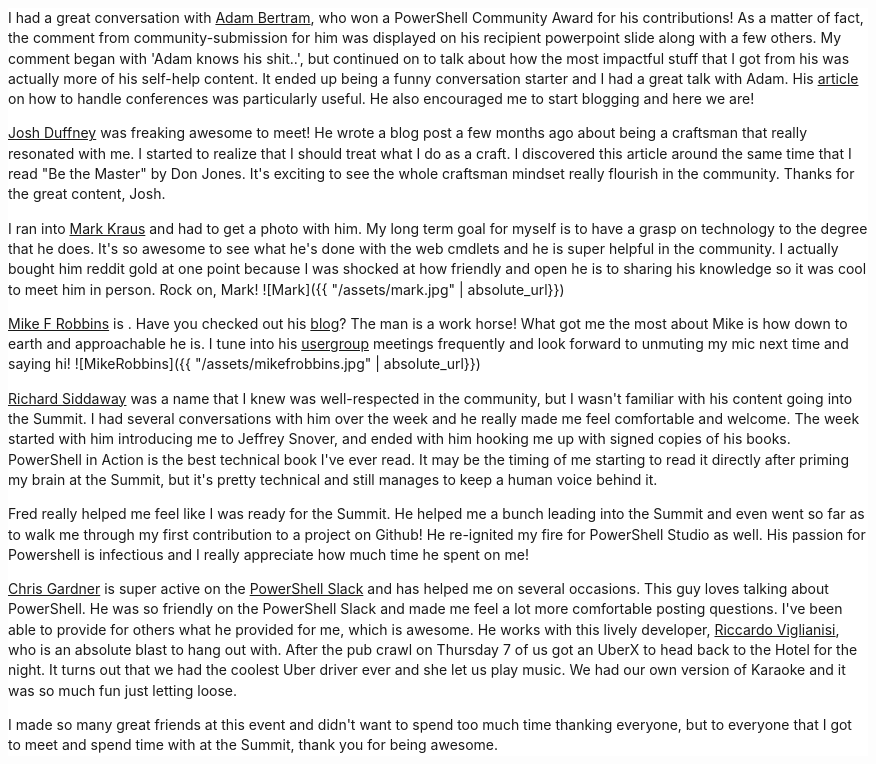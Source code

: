 I had a great conversation with [Adam Bertram](https://twitter.com/adbertram), who won a PowerShell Community Award for his contributions! As a matter of fact, the comment from community-submission for him was displayed on his recipient powerpoint slide along with a few others. My comment began with 'Adam knows his shit..', but continued on to talk about how the most impactful stuff that I got from his was actually more of his self-help content. It ended up being a funny conversation starter and I had a great talk with Adam. His [article](https://www.adamtheautomator.com/introverts-guide-tech-conferences/) on how to handle conferences was particularly useful. He also encouraged me to start blogging and here we are!

[Josh Duffney](https://twitter.com/joshduffney) was freaking awesome to meet! He wrote a blog post a few months ago about being a craftsman that really resonated with me. I started to realize that I should treat what I do as a craft. I discovered this article around the same time that I read "Be the Master" by Don Jones. It's exciting to see the whole craftsman mindset really flourish in the community. Thanks for the great content, Josh.

I ran into [Mark Kraus](https://twitter.com/markekraus) and had to get a photo with him. My long term goal for myself is to have a grasp on technology to the degree that he does. It's so awesome to see what he's done with the web cmdlets and he is super helpful in the community. I actually bought him reddit gold at one point because I was shocked at how friendly and open he is to sharing his knowledge so it was cool to meet him in person. Rock on, Mark!
![Mark]({{ "/assets/mark.jpg" | absolute_url}})

[Mike F Robbins](https://twitter.com/mikefrobbins) is . Have you checked out his [blog](http://mikefrobbins.com/)? The man is a work horse! What got me the most about Mike is how down to earth and approachable he is. I tune into his [usergroup](http://mspsug.com/) meetings frequently and look forward to unmuting my mic next time and saying hi!
![MikeRobbins]({{ "/assets/mikefrobbins.jpg" | absolute_url}})

[Richard Siddaway](https://twitter.com/RSiddaway) was a name that I knew was well-respected in the community, but I wasn't familiar with his content going into the Summit. I had several conversations with him over the week and he really made me feel comfortable and welcome. The week started with him introducing me to Jeffrey Snover, and ended with him hooking me up with signed copies of his books. PowerShell in Action is the best technical book I've ever read. It may be the timing of me starting to read it directly after priming my brain at the Summit, but it's pretty technical and still manages to keep a human voice behind it.

Fred really helped me feel like I was ready for the Summit. He helped me a bunch leading into the Summit and even went so far as to walk me through my first contribution to a project on Github! He re-ignited my fire for PowerShell Studio as well. His passion for Powershell is infectious and I really appreciate how much time he spent on me!

[Chris Gardner](https://twitter.com/HalbaradKenafin) is super active on the [PowerShell Slack](http://slack.poshcode.org/) and has helped me on several occasions. This guy loves talking about PowerShell. He was so friendly on the PowerShell Slack and made me feel a lot more comfortable posting questions. I've been able to provide for others what he provided for me, which is awesome. He works with this lively developer, [Riccardo Viglianisi](https://twitter.com/CaptainShmaser), who is an absolute blast to hang out with. After the pub crawl on Thursday 7 of us got an UberX to head back to the Hotel for the night. It turns out that we had the coolest Uber driver ever and she let us play music. We had our own version of Karaoke and it was so much fun just letting loose.

I made so many great friends at this event and didn't want to spend too much time thanking everyone, but to everyone that I got to meet and spend time with at the Summit, thank you for being awesome.
